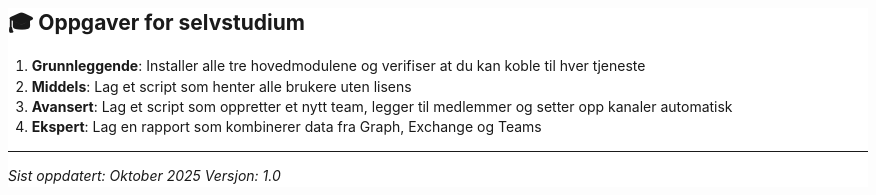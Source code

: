
## 🎓 Oppgaver for selvstudium

1. **Grunnleggende**: Installer alle tre hovedmodulene og verifiser at du kan koble til hver tjeneste
2. **Middels**: Lag et script som henter alle brukere uten lisens
3. **Avansert**: Lag et script som oppretter et nytt team, legger til medlemmer og setter opp kanaler automatisk
4. **Ekspert**: Lag en rapport som kombinerer data fra Graph, Exchange og Teams

---

*Sist oppdatert: Oktober 2025*
*Versjon: 1.0*